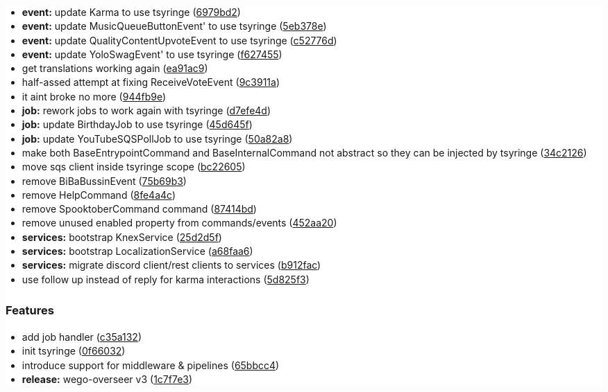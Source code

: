* **event:** update Karma to use tsyringe ([6979bd2](https://github.com/rickklaasboer/wego-overseer/commit/6979bd2550249903cc511363a668a1932b9d6663))
* **event:** update MusicQueueButtonEvent' to use tsyringe ([5eb378e](https://github.com/rickklaasboer/wego-overseer/commit/5eb378e627285a5b31fc0144b6584bcbcae10e7d))
* **event:** update QualityContentUpvoteEvent to use tsyringe ([c52776d](https://github.com/rickklaasboer/wego-overseer/commit/c52776dc72b715d4d6baad03c98bd65365d29250))
* **event:** update YoloSwagEvent' to use tsyringe ([f627455](https://github.com/rickklaasboer/wego-overseer/commit/f627455bcc24fbb536b3724ce1ec11f4675c54af))
* get translations working again ([ea91ac9](https://github.com/rickklaasboer/wego-overseer/commit/ea91ac9a3e008e9260e22e195d34d82e5297c4e6))
* half-assed attempt at fixing ReceiveVoteEvent ([9c3911a](https://github.com/rickklaasboer/wego-overseer/commit/9c3911ab8d200f6ba77f3732fd9c063d30651984))
* it aint broke no more ([944fb9e](https://github.com/rickklaasboer/wego-overseer/commit/944fb9edd43bbb8e0abbab6692d17de0df0b5380))
* **job:** rework jobs to work again with tsyringe ([d7efe4d](https://github.com/rickklaasboer/wego-overseer/commit/d7efe4d497003cdeaa0c212f0f676fb19ce15466))
* **job:** update BirthdayJob to use tsyringe ([45d645f](https://github.com/rickklaasboer/wego-overseer/commit/45d645f2302127c51e3bb171e7e68944682deb88))
* **job:** update YouTubeSQSPollJob to use tsyringe ([50a82a8](https://github.com/rickklaasboer/wego-overseer/commit/50a82a8b9870f625a5f2c5af723531680b901544))
* make both BaseEntrypointCommand and BaseInternalCommand not abstract so they can be injected by tsyringe ([34c2126](https://github.com/rickklaasboer/wego-overseer/commit/34c2126a52aa328b7bcae3aed3595775e4aa0457))
* move sqs client inside tsyringe scope ([bc22605](https://github.com/rickklaasboer/wego-overseer/commit/bc22605e566ce670b55280605d2bf4b2179491e1))
* remove BiBaBussinEvent ([75b69b3](https://github.com/rickklaasboer/wego-overseer/commit/75b69b3fcaa96ecab73d4fbbf82c1b05ed3c4e09))
* remove HelpCommand ([8fe4a4c](https://github.com/rickklaasboer/wego-overseer/commit/8fe4a4c1f0bf9d4eddc950b5cf55cd8c61604d4d))
* remove SpooktoberCommand command ([87414bd](https://github.com/rickklaasboer/wego-overseer/commit/87414bd21c865703502f19bcc45d8e48cbd945c8))
* remove unused enabled property from commands/events ([452aa20](https://github.com/rickklaasboer/wego-overseer/commit/452aa20f3c602e2cd45ff6eea95aa7dec4aedd17))
* **services:** bootstrap KnexService ([25d2d5f](https://github.com/rickklaasboer/wego-overseer/commit/25d2d5f63d720d4c2ab9b161f7ffc3c53316e493))
* **services:** bootstrap LocalizationService ([a68faa6](https://github.com/rickklaasboer/wego-overseer/commit/a68faa60f44d504bded9bc14d0a5feb4f08598c8))
* **services:** migrate discord client/rest clients to services ([b912fac](https://github.com/rickklaasboer/wego-overseer/commit/b912facb70cd19dbebb4246fc222b1dea96e33d8))
* use follow up instead of reply for karma interactions ([5d825f3](https://github.com/rickklaasboer/wego-overseer/commit/5d825f39743ced27a13db914eb029a0c9b1db5d0))


### Features

* add job handler ([c35a132](https://github.com/rickklaasboer/wego-overseer/commit/c35a132936afbe0333c3c0711e62e1b5a6882364))
* init tsyringe ([0f66032](https://github.com/rickklaasboer/wego-overseer/commit/0f660324e9060aa6b4143350dfdddaf7bd518b77))
* introduce support for middleware & pipelines ([65bbcc4](https://github.com/rickklaasboer/wego-overseer/commit/65bbcc4e61d61a3ff303333f3404bee35e81a15a))
* **release:** wego-overseer v3 ([1c7f7e3](https://github.com/rickklaasboer/wego-overseer/commit/1c7f7e39b29716f129601631f818172747357068))
